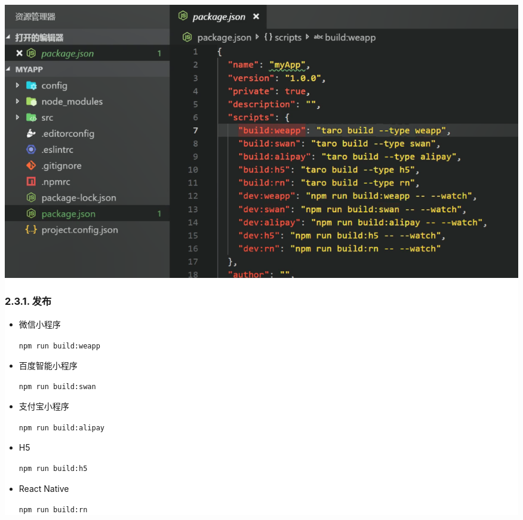 ![image-20221002121428916](index.assets/image-20221002121428916-16646840728721.png)

### 2.3.1. 发布

- 微信小程序

  ```sh
  npm run build:weapp
  ```

- 百度智能小程序

  ```sh
  npm run build:swan
  ```

- 支付宝小程序

  ```sh
  npm run build:alipay
  ```

- H5

  ```sh
  npm run build:h5
  ```

- React Native

  ```sh
  npm run build:rn
  ```
